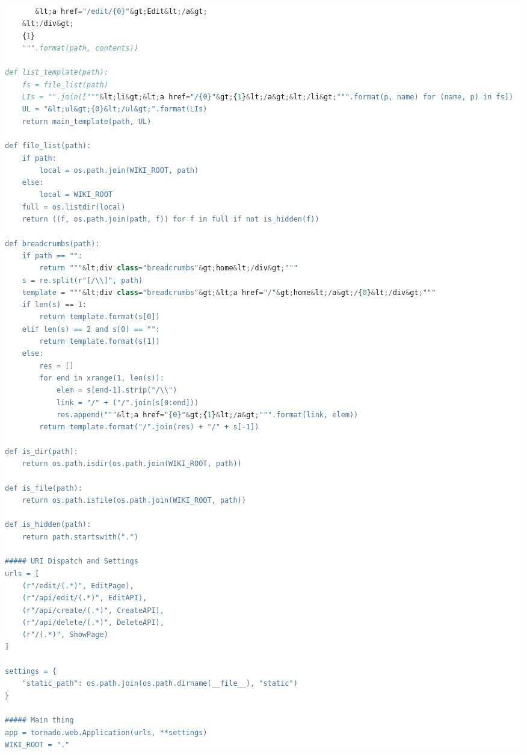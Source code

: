 ```python
       &lt;a href="/edit/{0}"&gt;Edit&lt;/a&gt;
    &lt;/div&gt;
    {1}
    """.format(path, contents))

def list_template(path):
    fs = file_list(path)
    LIs = "".join(["""&lt;li&gt;&lt;a href="/{0}"&gt;{1}&lt;/a&gt;&lt;/li&gt;""".format(p, name) for (name, p) in fs])
    UL = "&lt;ul&gt;{0}&lt;/ul&gt;".format(LIs)
    return main_template(path, UL)

def file_list(path):
    if path:
        local = os.path.join(WIKI_ROOT, path)
    else:
        local = WIKI_ROOT
    full = os.listdir(local)
    return ((f, os.path.join(path, f)) for f in full if not is_hidden(f))

def breadcrumbs(path): 
    if path == "":
        return """&lt;div class="breadcrumbs"&gt;home&lt;/div&gt;"""
    s = re.split(r"[/\\]", path)
    template = """&lt;div class="breadcrumbs"&gt;&lt;a href="/"&gt;home&lt;/a&gt;/{0}&lt;/div&gt;"""
    if len(s) == 1:
        return template.format(s[0])
    elif len(s) == 2 and s[0] == "":
        return template.format(s[1])
    else:
        res = []
        for end in xrange(1, len(s)):
            elem = s[end-1].strip("/\\")
            link = "/" + ("/".join(s[0:end]))
            res.append("""&lt;a href="{0}"&gt;{1}&lt;/a&gt;""".format(link, elem))
        return template.format("/".join(res) + "/" + s[-1])

def is_dir(path):
    return os.path.isdir(os.path.join(WIKI_ROOT, path))

def is_file(path):
    return os.path.isfile(os.path.join(WIKI_ROOT, path))

def is_hidden(path):
    return path.startswith(".")

##### URI Dispatch and Settings
urls = [
    (r"/edit/(.*)", EditPage),
    (r"/api/edit/(.*)", EditAPI),
    (r"/api/create/(.*)", CreateAPI),
    (r"/api/delete/(.*)", DeleteAPI),
    (r"/(.*)", ShowPage)
]

settings = {
    "static_path": os.path.join(os.path.dirname(__file__), "static")
}

##### Main thing
app = tornado.web.Application(urls, **settings)
WIKI_ROOT = "."
```
